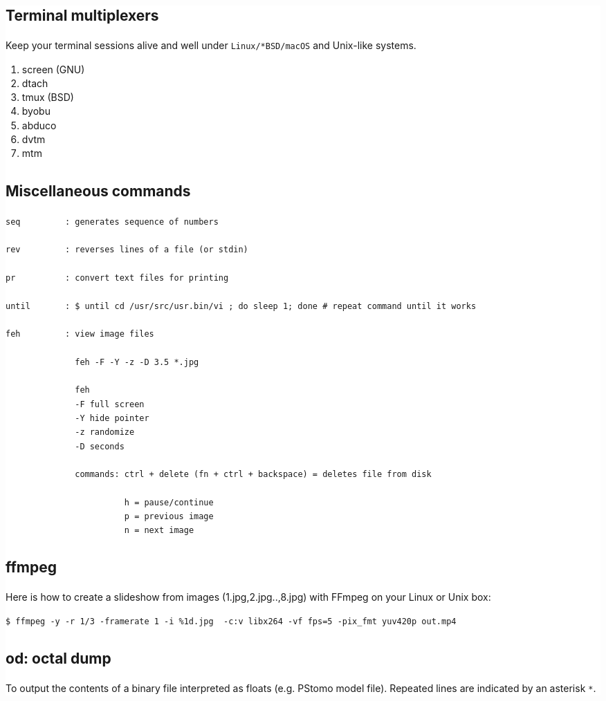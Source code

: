 ## Terminal multiplexers

Keep your terminal sessions alive and well under `Linux/*BSD/macOS` and Unix-like systems.

1. screen (GNU)
2. dtach
3. tmux (BSD)
4. byobu
5. abduco
6. dvtm
7. mtm

## Miscellaneous commands

```
seq         : generates sequence of numbers

rev         : reverses lines of a file (or stdin)

pr          : convert text files for printing

until       : $ until cd /usr/src/usr.bin/vi ; do sleep 1; done # repeat command until it works

feh         : view image files

              feh -F -Y -z -D 3.5 *.jpg

              feh 
              -F full screen
              -Y hide pointer
              -z randomize
              -D seconds

              commands: ctrl + delete (fn + ctrl + backspace) = deletes file from disk

                        h = pause/continue
                        p = previous image
                        n = next image

```

## ffmpeg

Here is how to create a slideshow from images (1.jpg,2.jpg..,8.jpg) with FFmpeg on your Linux or Unix box:

    $ ffmpeg -y -r 1/3 -framerate 1 -i %1d.jpg  -c:v libx264 -vf fps=5 -pix_fmt yuv420p out.mp4


## od: octal dump

To output the contents of a binary file interpreted as floats (e.g. PStomo model file).
Repeated lines are indicated by an asterisk `*`.
